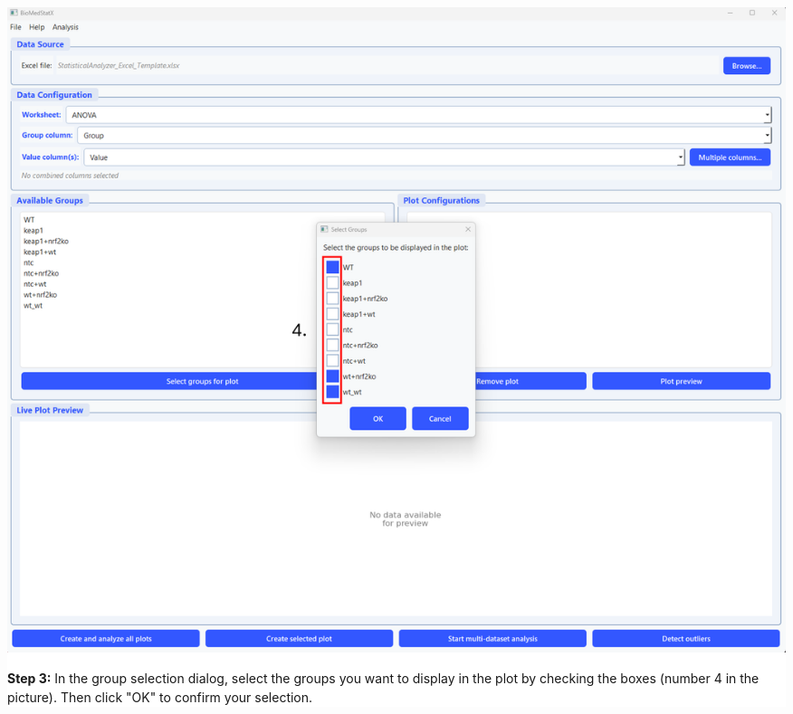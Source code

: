![Step 3: Select Groups for Plot](HowToScreenshots/Bild3.png)

**Step 3:** In the group selection dialog, select the groups you want to display in the plot by checking the boxes (number 4 in the picture). Then click "OK" to confirm your selection.
